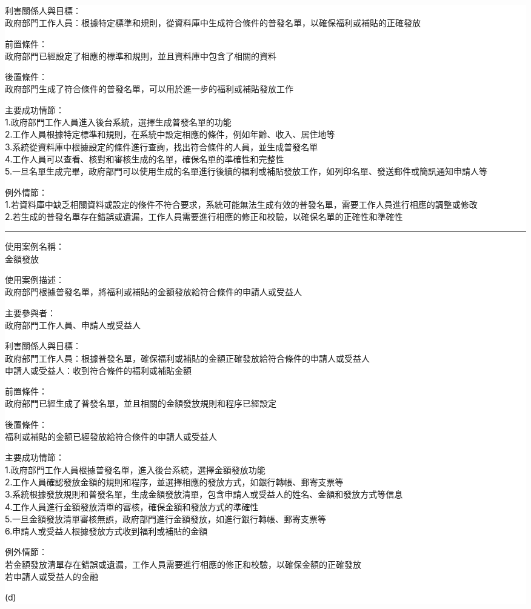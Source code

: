 利害關係人與目標：<br>
政府部門工作人員：根據特定標準和規則，從資料庫中生成符合條件的普發名單，以確保福利或補貼的正確發放

前置條件：<br>
政府部門已經設定了相應的標準和規則，並且資料庫中包含了相關的資料

後置條件：<br>
政府部門生成了符合條件的普發名單，可以用於進一步的福利或補貼發放工作

主要成功情節：<br>
1.政府部門工作人員進入後台系統，選擇生成普發名單的功能<br>
2.工作人員根據特定標準和規則，在系統中設定相應的條件，例如年齡、收入、居住地等<br>
3.系統從資料庫中根據設定的條件進行查詢，找出符合條件的人員，並生成普發名單<br>
4.工作人員可以查看、核對和審核生成的名單，確保名單的準確性和完整性<br>
5.一旦名單生成完畢，政府部門可以使用生成的名單進行後續的福利或補貼發放工作，如列印名單、發送郵件或簡訊通知申請人等

例外情節：<br>
1.若資料庫中缺乏相關資料或設定的條件不符合要求，系統可能無法生成有效的普發名單，需要工作人員進行相應的調整或修改<br>
2.若生成的普發名單存在錯誤或遺漏，工作人員需要進行相應的修正和校驗，以確保名單的正確性和準確性
<hr>

使用案例名稱：<br>
金額發放

使用案例描述：<br>
政府部門根據普發名單，將福利或補貼的金額發放給符合條件的申請人或受益人

主要參與者：<br>
政府部門工作人員、申請人或受益人

利害關係人與目標：<br>
政府部門工作人員：根據普發名單，確保福利或補貼的金額正確發放給符合條件的申請人或受益人<br>
申請人或受益人：收到符合條件的福利或補貼金額

前置條件：<br>
政府部門已經生成了普發名單，並且相關的金額發放規則和程序已經設定

後置條件：<br>
福利或補貼的金額已經發放給符合條件的申請人或受益人

主要成功情節：<br>
1.政府部門工作人員根據普發名單，進入後台系統，選擇金額發放功能<br>
2.工作人員確認發放金額的規則和程序，並選擇相應的發放方式，如銀行轉帳、郵寄支票等<br>
3.系統根據發放規則和普發名單，生成金額發放清單，包含申請人或受益人的姓名、金額和發放方式等信息<br>
4.工作人員進行金額發放清單的審核，確保金額和發放方式的準確性<br>
5.一旦金額發放清單審核無誤，政府部門進行金額發放，如進行銀行轉帳、郵寄支票等<br>
6.申請人或受益人根據發放方式收到福利或補貼的金額

例外情節：<br>
若金額發放清單存在錯誤或遺漏，工作人員需要進行相應的修正和校驗，以確保金額的正確發放<br>
若申請人或受益人的金融

(d)
